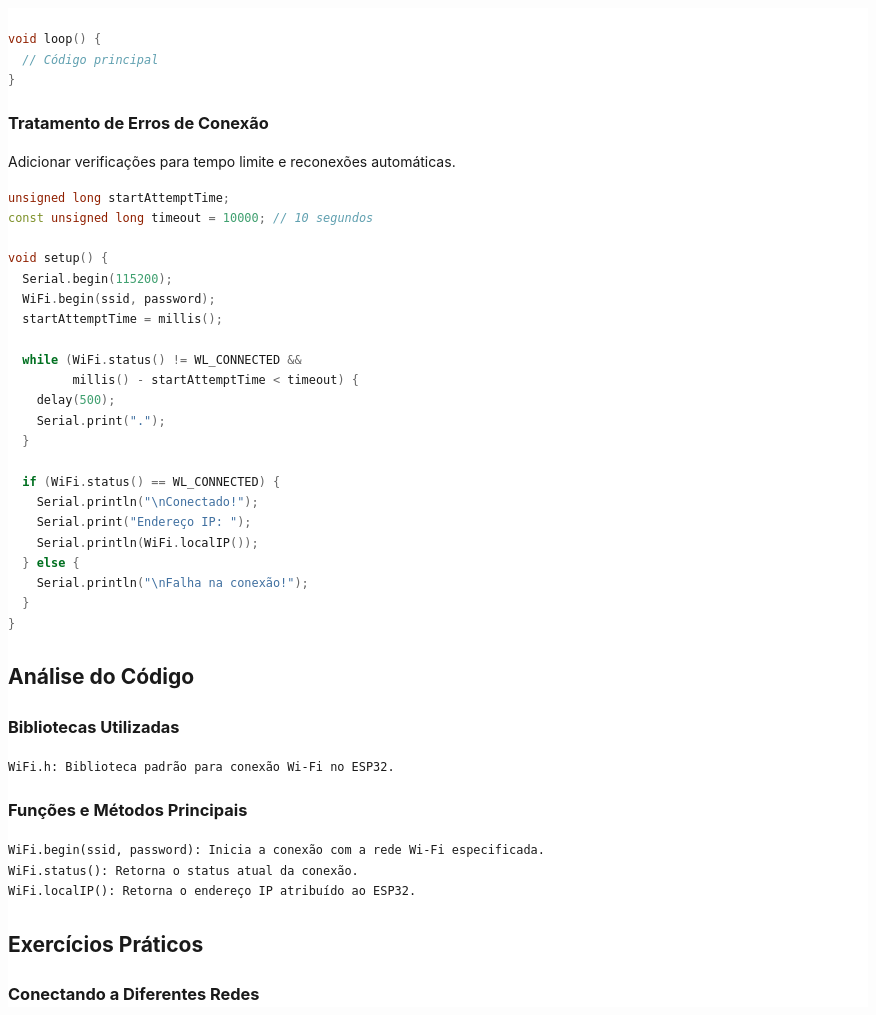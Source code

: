 ```cpp

void loop() {
  // Código principal
}

```
### Tratamento de Erros de Conexão

Adicionar verificações para tempo limite e reconexões automáticas.

```cpp
unsigned long startAttemptTime;
const unsigned long timeout = 10000; // 10 segundos

void setup() {
  Serial.begin(115200);
  WiFi.begin(ssid, password);
  startAttemptTime = millis();
  
  while (WiFi.status() != WL_CONNECTED && 
         millis() - startAttemptTime < timeout) {
    delay(500);
    Serial.print(".");
  }

  if (WiFi.status() == WL_CONNECTED) {
    Serial.println("\nConectado!");
    Serial.print("Endereço IP: ");
    Serial.println(WiFi.localIP());
  } else {
    Serial.println("\nFalha na conexão!");
  }
}

```


## Análise do Código
### Bibliotecas Utilizadas

    WiFi.h: Biblioteca padrão para conexão Wi-Fi no ESP32.

### Funções e Métodos Principais

    WiFi.begin(ssid, password): Inicia a conexão com a rede Wi-Fi especificada.
    WiFi.status(): Retorna o status atual da conexão.
    WiFi.localIP(): Retorna o endereço IP atribuído ao ESP32.

## Exercícios Práticos
### Conectando a Diferentes Redes

